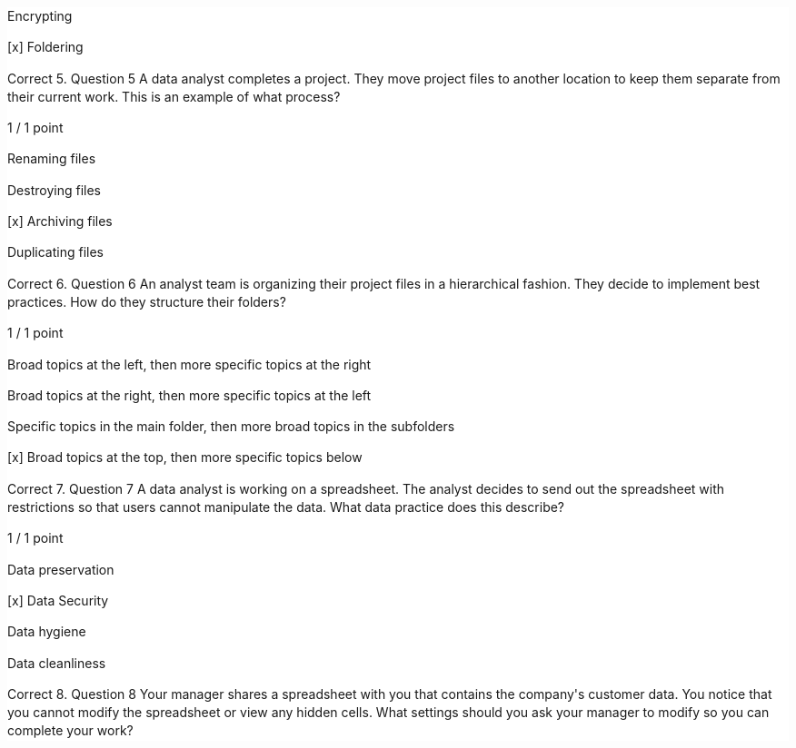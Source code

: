 
Encrypting


[x] Foldering 

Correct
5.
Question 5
A data analyst completes a project. They move project files to another location to keep them separate from their current work. This is an example of what process?

1 / 1 point

Renaming files


Destroying files


[x] Archiving files


Duplicating files

Correct
6.
Question 6
An analyst team is organizing their project files in a hierarchical fashion. They decide to implement best practices. How do they structure their folders?

1 / 1 point

Broad topics at the left, then more specific topics at the right


Broad topics at the right, then more specific topics at the left


Specific topics in the main folder, then more broad topics in the subfolders 


[x] Broad topics at the top, then more specific topics below

Correct
7.
Question 7
A data analyst is working on a spreadsheet. The analyst decides to send out the spreadsheet with restrictions so that users cannot manipulate the data. What data practice does this describe? 

1 / 1 point

Data preservation


[x] Data Security


Data hygiene


Data cleanliness

Correct
8.
Question 8
Your manager shares a spreadsheet with you that contains the company's customer data. You notice that you cannot modify the spreadsheet or view any hidden cells. What settings should you ask your manager to modify so you can complete your work? 
